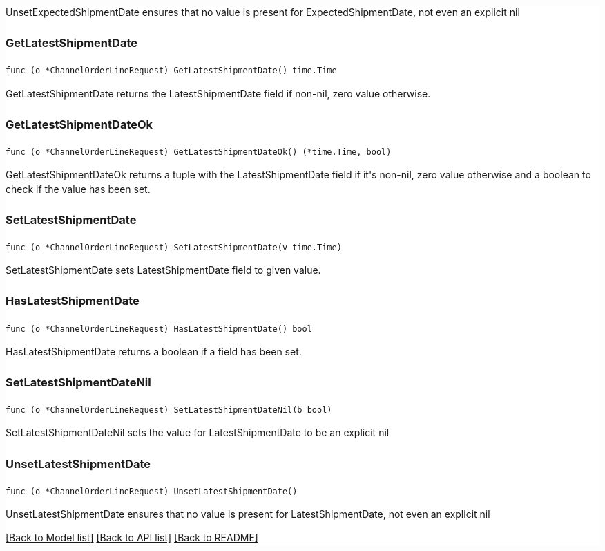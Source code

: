 UnsetExpectedShipmentDate ensures that no value is present for ExpectedShipmentDate, not even an explicit nil
### GetLatestShipmentDate

`func (o *ChannelOrderLineRequest) GetLatestShipmentDate() time.Time`

GetLatestShipmentDate returns the LatestShipmentDate field if non-nil, zero value otherwise.

### GetLatestShipmentDateOk

`func (o *ChannelOrderLineRequest) GetLatestShipmentDateOk() (*time.Time, bool)`

GetLatestShipmentDateOk returns a tuple with the LatestShipmentDate field if it's non-nil, zero value otherwise
and a boolean to check if the value has been set.

### SetLatestShipmentDate

`func (o *ChannelOrderLineRequest) SetLatestShipmentDate(v time.Time)`

SetLatestShipmentDate sets LatestShipmentDate field to given value.

### HasLatestShipmentDate

`func (o *ChannelOrderLineRequest) HasLatestShipmentDate() bool`

HasLatestShipmentDate returns a boolean if a field has been set.

### SetLatestShipmentDateNil

`func (o *ChannelOrderLineRequest) SetLatestShipmentDateNil(b bool)`

 SetLatestShipmentDateNil sets the value for LatestShipmentDate to be an explicit nil

### UnsetLatestShipmentDate
`func (o *ChannelOrderLineRequest) UnsetLatestShipmentDate()`

UnsetLatestShipmentDate ensures that no value is present for LatestShipmentDate, not even an explicit nil

[[Back to Model list]](../README.md#documentation-for-models) [[Back to API list]](../README.md#documentation-for-api-endpoints) [[Back to README]](../README.md)


